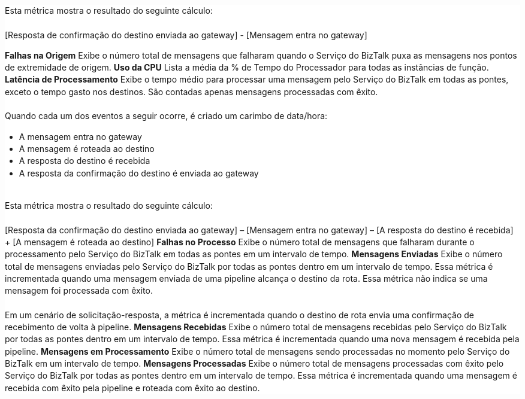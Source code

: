 Esta métrica mostra o resultado do seguinte cálculo:
<br/><br/>
[Resposta de confirmação do destino enviada ao gateway] - [Mensagem entra no gateway]</td>
</tr>
<tr>
<td><strong>Falhas na Origem</strong></td>
<td>Exibe o número total de mensagens que falharam quando o Serviço do BizTalk puxa as mensagens nos pontos de extremidade de origem.</td>
</tr>
<tr>
<td><strong>Uso da CPU</strong></td>
<td>Lista a média da % de Tempo do Processador para todas as instâncias de função.</td>
</tr>
<tr>
<td><strong>Latência de Processamento</strong></td>
<td>Exibe o tempo médio para processar uma mensagem pelo Serviço do BizTalk em todas as pontes, exceto o tempo gasto nos destinos. São contadas apenas mensagens processadas com êxito.<br/><br/>
Quando cada um dos eventos a seguir ocorre, é criado um carimbo de data/hora:

<ul>
<li>A mensagem entra no gateway</li>
<li>A mensagem é roteada ao destino</li>
<li>A resposta do destino é recebida</li>
<li>A resposta da confirmação do destino é enviada ao gateway</li>
</ul>
<br/>Esta métrica mostra o resultado do seguinte cálculo:<br/><br/>
[Resposta da confirmação do destino enviada ao gateway] – [Mensagem entra no gateway] – [A resposta do destino é recebida] + [A mensagem é roteada ao destino]</td>
</tr>
<tr>
<td><strong>Falhas no Processo</strong></td>
<td>Exibe o número total de mensagens que falharam durante o processamento pelo Serviço do BizTalk em todas as pontes em um intervalo de tempo.</td>
</tr>
<tr>
<td><strong>Mensagens Enviadas</strong></td>
<td>Exibe o número total de mensagens enviadas pelo Serviço do BizTalk por todas as pontes dentro em um intervalo de tempo. Essa métrica é incrementada quando uma mensagem enviada de uma pipeline alcança o destino da rota. Essa métrica não indica se uma mensagem foi processada com êxito.<br/><br/>
Em um cenário de solicitação-resposta, a métrica é incrementada quando o destino de rota envia uma confirmação de recebimento de volta à pipeline.</td>
</tr>
<tr>
<td><strong>Mensagens Recebidas</strong></td>
<td>Exibe o número total de mensagens recebidas pelo Serviço do BizTalk por todas as pontes dentro em um intervalo de tempo. Essa métrica é incrementada quando uma nova mensagem é recebida pela pipeline.</td>
</tr>
<tr>
<td><strong>Mensagens em Processamento</strong></td>
<td>Exibe o número total de mensagens sendo processadas no momento pelo Serviço do BizTalk em um intervalo de tempo.</td>
</tr>
<tr>
<td><strong>Mensagens Processadas</strong></td>
<td>Exibe o número total de mensagens processadas com êxito pelo Serviço do BizTalk por todas as pontes dentro em um intervalo de tempo. Essa métrica é incrementada quando uma mensagem é recebida com êxito pela pipeline e roteada com êxito ao destino.</td>
</tr>
</table>


[QuickStart]: ./media/biztalk-dashboard-monitor-scale-tabs/QuickStartIcon.png
[AddMetrics]: ./media/biztalk-dashboard-monitor-scale-tabs/WABS_AddMetrics.png
[GrayedMetric]: ./media/biztalk-dashboard-monitor-scale-tabs/WABS_GrayedMetric.png
[EnabledMetric]: ./media/biztalk-dashboard-monitor-scale-tabs/WABS_EnabledMetric.png